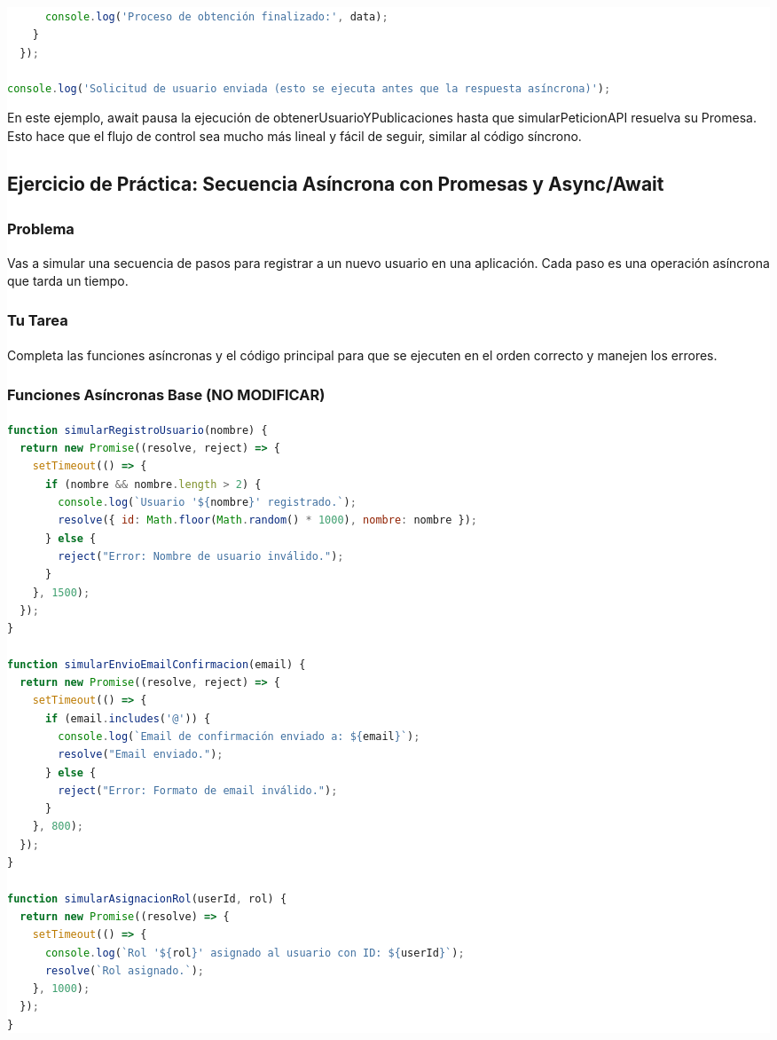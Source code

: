 ```javascript
      console.log('Proceso de obtención finalizado:', data);
    }
  });

console.log('Solicitud de usuario enviada (esto se ejecuta antes que la respuesta asíncrona)');
```

En este ejemplo, await pausa la ejecución de obtenerUsuarioYPublicaciones hasta que simularPeticionAPI resuelva su Promesa. Esto hace que el flujo de control sea mucho más lineal y fácil de seguir, similar al código síncrono.

## Ejercicio de Práctica: Secuencia Asíncrona con Promesas y Async/Await

### Problema

Vas a simular una secuencia de pasos para registrar a un nuevo usuario en una aplicación. Cada paso es una operación asíncrona que tarda un tiempo.

### Tu Tarea

Completa las funciones asíncronas y el código principal para que se ejecuten en el orden correcto y manejen los errores.

### Funciones Asíncronas Base (NO MODIFICAR)

```javascript
function simularRegistroUsuario(nombre) {
  return new Promise((resolve, reject) => {
    setTimeout(() => {
      if (nombre && nombre.length > 2) {
        console.log(`Usuario '${nombre}' registrado.`);
        resolve({ id: Math.floor(Math.random() * 1000), nombre: nombre });
      } else {
        reject("Error: Nombre de usuario inválido.");
      }
    }, 1500);
  });
}

function simularEnvioEmailConfirmacion(email) {
  return new Promise((resolve, reject) => {
    setTimeout(() => {
      if (email.includes('@')) {
        console.log(`Email de confirmación enviado a: ${email}`);
        resolve("Email enviado.");
      } else {
        reject("Error: Formato de email inválido.");
      }
    }, 800);
  });
}

function simularAsignacionRol(userId, rol) {
  return new Promise((resolve) => {
    setTimeout(() => {
      console.log(`Rol '${rol}' asignado al usuario con ID: ${userId}`);
      resolve(`Rol asignado.`);
    }, 1000);
  });
}
```
